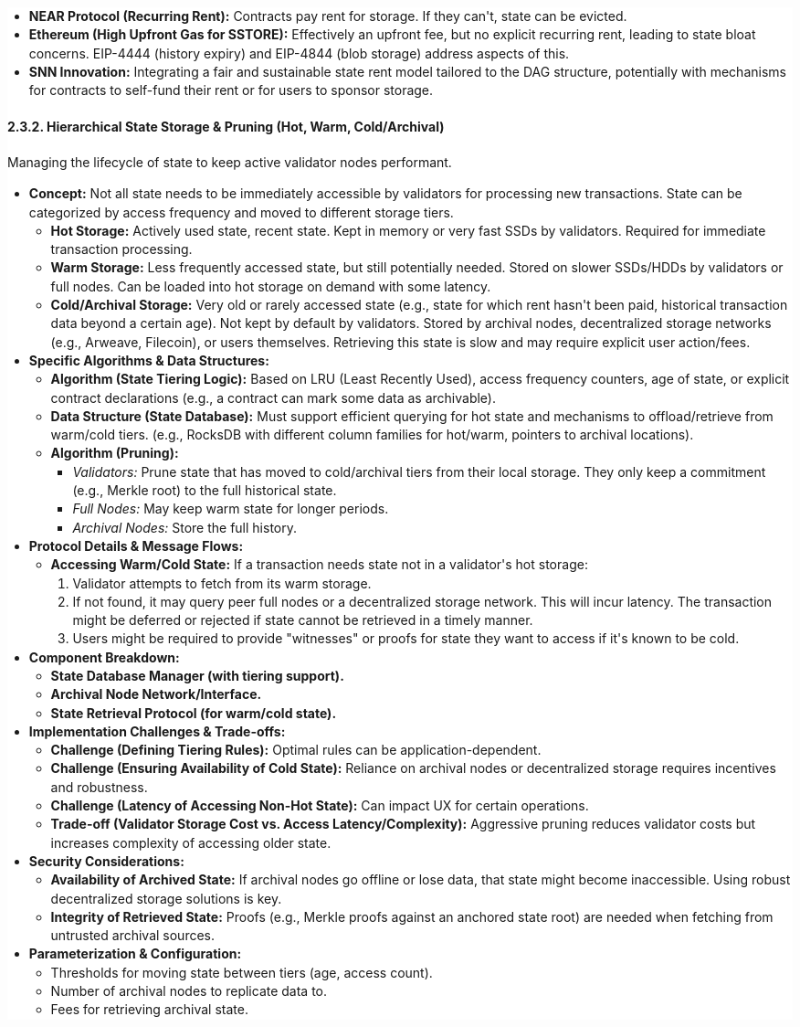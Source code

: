   - **NEAR Protocol (Recurring Rent):** Contracts pay rent for storage. If they can't, state can be evicted.
  - **Ethereum (High Upfront Gas for SSTORE):** Effectively an upfront fee, but no explicit recurring rent, leading to state bloat concerns. EIP-4444 (history expiry) and EIP-4844 (blob storage) address aspects of this.
  - **SNN Innovation:** Integrating a fair and sustainable state rent model tailored to the DAG structure, potentially with mechanisms for contracts to self-fund their rent or for users to sponsor storage.

#### 2.3.2. Hierarchical State Storage & Pruning (Hot, Warm, Cold/Archival)

Managing the lifecycle of state to keep active validator nodes performant.

- **Concept:** Not all state needs to be immediately accessible by validators for processing new transactions. State can be categorized by access frequency and moved to different storage tiers.
  - **Hot Storage:** Actively used state, recent state. Kept in memory or very fast SSDs by validators. Required for immediate transaction processing.
  - **Warm Storage:** Less frequently accessed state, but still potentially needed. Stored on slower SSDs/HDDs by validators or full nodes. Can be loaded into hot storage on demand with some latency.
  - **Cold/Archival Storage:** Very old or rarely accessed state (e.g., state for which rent hasn't been paid, historical transaction data beyond a certain age). Not kept by default by validators. Stored by archival nodes, decentralized storage networks (e.g., Arweave, Filecoin), or users themselves. Retrieving this state is slow and may require explicit user action/fees.
- **Specific Algorithms & Data Structures:**
  - **Algorithm (State Tiering Logic):** Based on LRU (Least Recently Used), access frequency counters, age of state, or explicit contract declarations (e.g., a contract can mark some data as archivable).
  - **Data Structure (State Database):** Must support efficient querying for hot state and mechanisms to offload/retrieve from warm/cold tiers. (e.g., RocksDB with different column families for hot/warm, pointers to archival locations).
  - **Algorithm (Pruning):**
    - _Validators:_ Prune state that has moved to cold/archival tiers from their local storage. They only keep a commitment (e.g., Merkle root) to the full historical state.
    - _Full Nodes:_ May keep warm state for longer periods.
    - _Archival Nodes:_ Store the full history.
- **Protocol Details & Message Flows:**
  - **Accessing Warm/Cold State:** If a transaction needs state not in a validator's hot storage:
    1.  Validator attempts to fetch from its warm storage.
    2.  If not found, it may query peer full nodes or a decentralized storage network. This will incur latency. The transaction might be deferred or rejected if state cannot be retrieved in a timely manner.
    3.  Users might be required to provide "witnesses" or proofs for state they want to access if it's known to be cold.
- **Component Breakdown:**
  - **State Database Manager (with tiering support).**
  - **Archival Node Network/Interface.**
  - **State Retrieval Protocol (for warm/cold state).**
- **Implementation Challenges & Trade-offs:**
  - **Challenge (Defining Tiering Rules):** Optimal rules can be application-dependent.
  - **Challenge (Ensuring Availability of Cold State):** Reliance on archival nodes or decentralized storage requires incentives and robustness.
  - **Challenge (Latency of Accessing Non-Hot State):** Can impact UX for certain operations.
  - **Trade-off (Validator Storage Cost vs. Access Latency/Complexity):** Aggressive pruning reduces validator costs but increases complexity of accessing older state.
- **Security Considerations:**
  - **Availability of Archived State:** If archival nodes go offline or lose data, that state might become inaccessible. Using robust decentralized storage solutions is key.
  - **Integrity of Retrieved State:** Proofs (e.g., Merkle proofs against an anchored state root) are needed when fetching from untrusted archival sources.
- **Parameterization & Configuration:**
  - Thresholds for moving state between tiers (age, access count).
  - Number of archival nodes to replicate data to.
  - Fees for retrieving archival state.